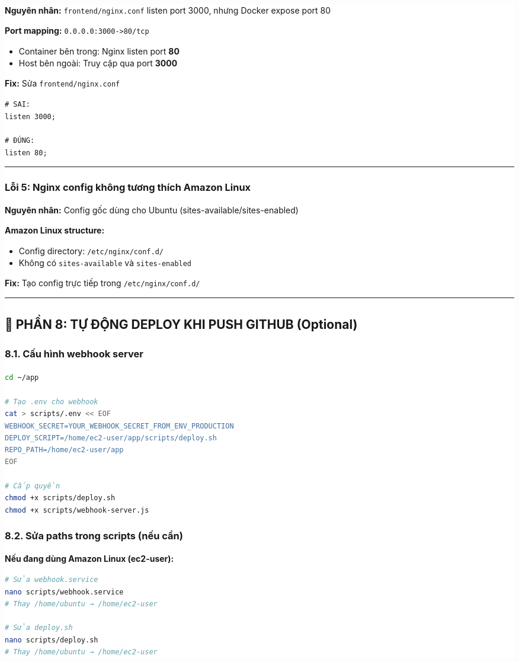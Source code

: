 **Nguyên nhân:** `frontend/nginx.conf` listen port 3000, nhưng Docker expose port 80

**Port mapping:** `0.0.0.0:3000->80/tcp`
- Container bên trong: Nginx listen port **80**
- Host bên ngoài: Truy cập qua port **3000**

**Fix:** Sửa `frontend/nginx.conf`

```nginx
# SAI:
listen 3000;

# ĐÚNG:
listen 80;
```

---

### Lỗi 5: Nginx config không tương thích Amazon Linux

**Nguyên nhân:** Config gốc dùng cho Ubuntu (sites-available/sites-enabled)

**Amazon Linux structure:**
- Config directory: `/etc/nginx/conf.d/`
- Không có `sites-available` và `sites-enabled`

**Fix:** Tạo config trực tiếp trong `/etc/nginx/conf.d/`

---

## 🤖 PHẦN 8: TỰ ĐỘNG DEPLOY KHI PUSH GITHUB (Optional)

### 8.1. Cấu hình webhook server

```bash
cd ~/app

# Tạo .env cho webhook
cat > scripts/.env << EOF
WEBHOOK_SECRET=YOUR_WEBHOOK_SECRET_FROM_ENV_PRODUCTION
DEPLOY_SCRIPT=/home/ec2-user/app/scripts/deploy.sh
REPO_PATH=/home/ec2-user/app
EOF

# Cấp quyền
chmod +x scripts/deploy.sh
chmod +x scripts/webhook-server.js
```

### 8.2. Sửa paths trong scripts (nếu cần)

**Nếu đang dùng Amazon Linux (ec2-user):**

```bash
# Sửa webhook.service
nano scripts/webhook.service
# Thay /home/ubuntu → /home/ec2-user

# Sửa deploy.sh
nano scripts/deploy.sh
# Thay /home/ubuntu → /home/ec2-user
```
